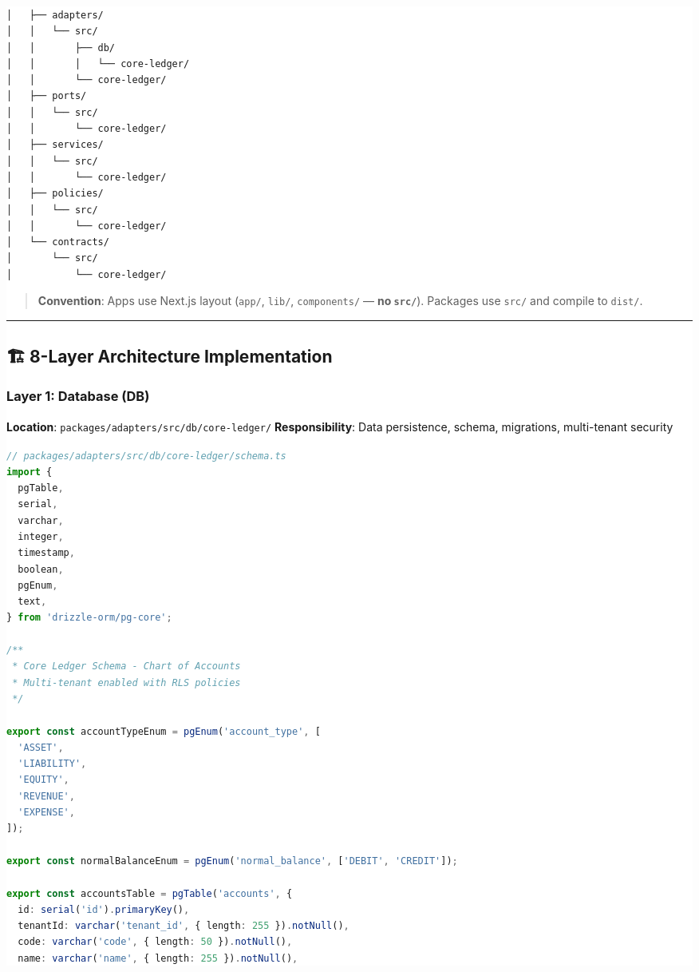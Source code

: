 ```
│   ├── adapters/
│   │   └── src/
│   │       ├── db/
│   │       │   └── core-ledger/
│   │       └── core-ledger/
│   ├── ports/
│   │   └── src/
│   │       └── core-ledger/
│   ├── services/
│   │   └── src/
│   │       └── core-ledger/
│   ├── policies/
│   │   └── src/
│   │       └── core-ledger/
│   └── contracts/
│       └── src/
│           └── core-ledger/
```

> **Convention**: Apps use Next.js layout (`app/`, `lib/`, `components/` — **no `src/`**). Packages use `src/` and compile to `dist/`.

---

## 🏗️ 8-Layer Architecture Implementation

### Layer 1: Database (DB)

**Location**: `packages/adapters/src/db/core-ledger/`
**Responsibility**: Data persistence, schema, migrations, multi-tenant security

```typescript
// packages/adapters/src/db/core-ledger/schema.ts
import {
  pgTable,
  serial,
  varchar,
  integer,
  timestamp,
  boolean,
  pgEnum,
  text,
} from 'drizzle-orm/pg-core';

/**
 * Core Ledger Schema - Chart of Accounts
 * Multi-tenant enabled with RLS policies
 */

export const accountTypeEnum = pgEnum('account_type', [
  'ASSET',
  'LIABILITY',
  'EQUITY',
  'REVENUE',
  'EXPENSE',
]);

export const normalBalanceEnum = pgEnum('normal_balance', ['DEBIT', 'CREDIT']);

export const accountsTable = pgTable('accounts', {
  id: serial('id').primaryKey(),
  tenantId: varchar('tenant_id', { length: 255 }).notNull(),
  code: varchar('code', { length: 50 }).notNull(),
  name: varchar('name', { length: 255 }).notNull(),
```